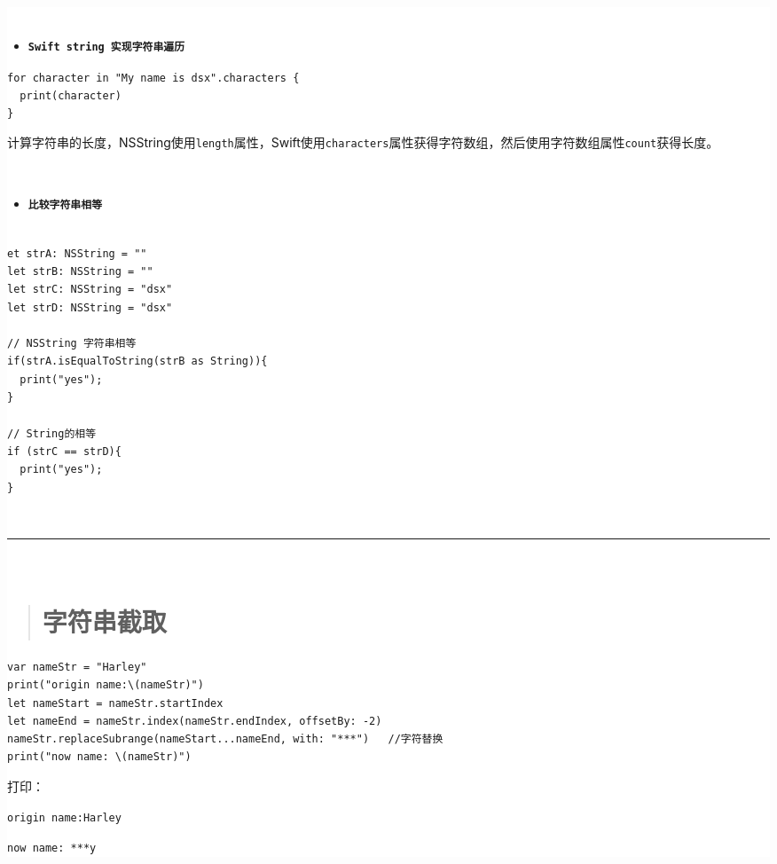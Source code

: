
<br/>

- **`Swift string 实现字符串遍历`**

```
for character in "My name is dsx".characters {
  print(character)
}
```
计算字符串的长度，NSString使用`length`属性，Swift使用`characters`属性获得字符数组，然后使用字符数组属性`count`获得长度。


<br/>

- **`比较字符串相等`**

```

et strA: NSString = ""
let strB: NSString = ""
let strC: NSString = "dsx"
let strD: NSString = "dsx"

// NSString 字符串相等
if(strA.isEqualToString(strB as String)){
  print("yes");
}

// String的相等   
if (strC == strD){
  print("yes");
}

```



<br/>

***
<br/>

># 字符串截取

```
var nameStr = "Harley"
print("origin name:\(nameStr)")
let nameStart = nameStr.startIndex
let nameEnd = nameStr.index(nameStr.endIndex, offsetBy: -2)
nameStr.replaceSubrange(nameStart...nameEnd, with: "***")   //字符替换
print("now name: \(nameStr)")
```
打印：

`origin name:Harley`

`now name: ***y`
